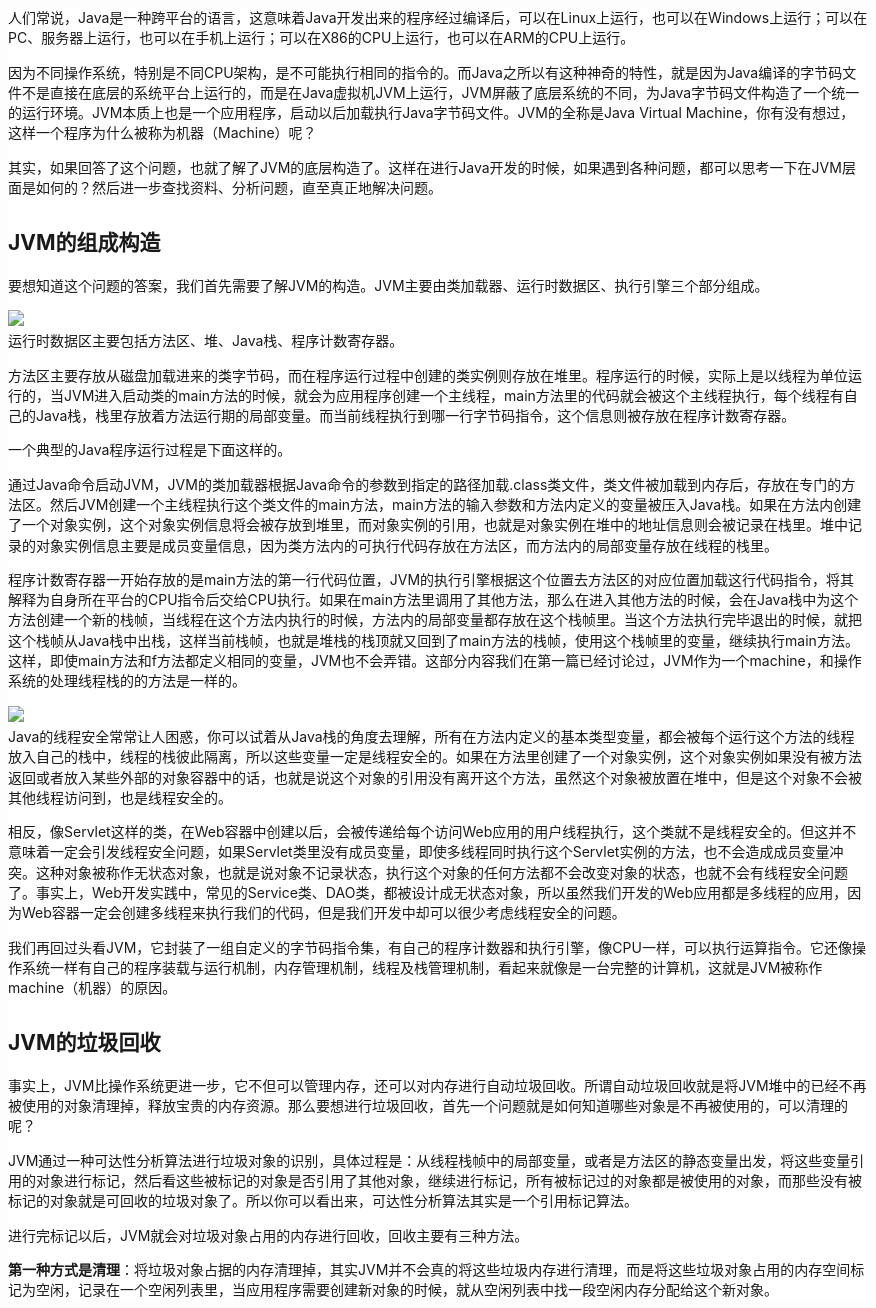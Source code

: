 人们常说，Java是一种跨平台的语言，这意味着Java开发出来的程序经过编译后，可以在Linux上运行，也可以在Windows上运行；可以在PC、服务器上运行，也可以在手机上运行；可以在X86的CPU上运行，也可以在ARM的CPU上运行。

因为不同操作系统，特别是不同CPU架构，是不可能执行相同的指令的。而Java之所以有这种神奇的特性，就是因为Java编译的字节码文件不是直接在底层的系统平台上运行的，而是在Java虚拟机JVM上运行，JVM屏蔽了底层系统的不同，为Java字节码文件构造了一个统一的运行环境。JVM本质上也是一个应用程序，启动以后加载执行Java字节码文件。JVM的全称是Java Virtual Machine，你有没有想过，这样一个程序为什么被称为机器（Machine）呢？

其实，如果回答了这个问题，也就了解了JVM的底层构造了。这样在进行Java开发的时候，如果遇到各种问题，都可以思考一下在JVM层面是如何的？然后进一步查找资料、分析问题，直至真正地解决问题。

## JVM的组成构造

要想知道这个问题的答案，我们首先需要了解JVM的构造。JVM主要由类加载器、运行时数据区、执行引擎三个部分组成。

![](https://static001.geekbang.org/resource/image/62/0a/62faabeecafe565cbd806022b2aa9c0a.jpg?wh=575%2A682)  
运行时数据区主要包括方法区、堆、Java栈、程序计数寄存器。

方法区主要存放从磁盘加载进来的类字节码，而在程序运行过程中创建的类实例则存放在堆里。程序运行的时候，实际上是以线程为单位运行的，当JVM进入启动类的main方法的时候，就会为应用程序创建一个主线程，main方法里的代码就会被这个主线程执行，每个线程有自己的Java栈，栈里存放着方法运行期的局部变量。而当前线程执行到哪一行字节码指令，这个信息则被存放在程序计数寄存器。

一个典型的Java程序运行过程是下面这样的。

通过Java命令启动JVM，JVM的类加载器根据Java命令的参数到指定的路径加载.class类文件，类文件被加载到内存后，存放在专门的方法区。然后JVM创建一个主线程执行这个类文件的main方法，main方法的输入参数和方法内定义的变量被压入Java栈。如果在方法内创建了一个对象实例，这个对象实例信息将会被存放到堆里，而对象实例的引用，也就是对象实例在堆中的地址信息则会被记录在栈里。堆中记录的对象实例信息主要是成员变量信息，因为类方法内的可执行代码存放在方法区，而方法内的局部变量存放在线程的栈里。

程序计数寄存器一开始存放的是main方法的第一行代码位置，JVM的执行引擎根据这个位置去方法区的对应位置加载这行代码指令，将其解释为自身所在平台的CPU指令后交给CPU执行。如果在main方法里调用了其他方法，那么在进入其他方法的时候，会在Java栈中为这个方法创建一个新的栈帧，当线程在这个方法内执行的时候，方法内的局部变量都存放在这个栈帧里。当这个方法执行完毕退出的时候，就把这个栈帧从Java栈中出栈，这样当前栈帧，也就是堆栈的栈顶就又回到了main方法的栈帧，使用这个栈帧里的变量，继续执行main方法。这样，即使main方法和f方法都定义相同的变量，JVM也不会弄错。这部分内容我们在第一篇已经讨论过，JVM作为一个machine，和操作系统的处理线程栈的的方法是一样的。

![](https://static001.geekbang.org/resource/image/a3/d9/a3de9184bfbd97546c291067d3106cd9.png?wh=1510%2A400)  
Java的线程安全常常让人困惑，你可以试着从Java栈的角度去理解，所有在方法内定义的基本类型变量，都会被每个运行这个方法的线程放入自己的栈中，线程的栈彼此隔离，所以这些变量一定是线程安全的。如果在方法里创建了一个对象实例，这个对象实例如果没有被方法返回或者放入某些外部的对象容器中的话，也就是说这个对象的引用没有离开这个方法，虽然这个对象被放置在堆中，但是这个对象不会被其他线程访问到，也是线程安全的。

相反，像Servlet这样的类，在Web容器中创建以后，会被传递给每个访问Web应用的用户线程执行，这个类就不是线程安全的。但这并不意味着一定会引发线程安全问题，如果Servlet类里没有成员变量，即使多线程同时执行这个Servlet实例的方法，也不会造成成员变量冲突。这种对象被称作无状态对象，也就是说对象不记录状态，执行这个对象的任何方法都不会改变对象的状态，也就不会有线程安全问题了。事实上，Web开发实践中，常见的Service类、DAO类，都被设计成无状态对象，所以虽然我们开发的Web应用都是多线程的应用，因为Web容器一定会创建多线程来执行我们的代码，但是我们开发中却可以很少考虑线程安全的问题。

我们再回过头看JVM，它封装了一组自定义的字节码指令集，有自己的程序计数器和执行引擎，像CPU一样，可以执行运算指令。它还像操作系统一样有自己的程序装载与运行机制，内存管理机制，线程及栈管理机制，看起来就像是一台完整的计算机，这就是JVM被称作machine（机器）的原因。

## JVM的垃圾回收

事实上，JVM比操作系统更进一步，它不但可以管理内存，还可以对内存进行自动垃圾回收。所谓自动垃圾回收就是将JVM堆中的已经不再被使用的对象清理掉，释放宝贵的内存资源。那么要想进行垃圾回收，首先一个问题就是如何知道哪些对象是不再被使用的，可以清理的呢？

JVM通过一种可达性分析算法进行垃圾对象的识别，具体过程是：从线程栈帧中的局部变量，或者是方法区的静态变量出发，将这些变量引用的对象进行标记，然后看这些被标记的对象是否引用了其他对象，继续进行标记，所有被标记过的对象都是被使用的对象，而那些没有被标记的对象就是可回收的垃圾对象了。所以你可以看出来，可达性分析算法其实是一个引用标记算法。

进行完标记以后，JVM就会对垃圾对象占用的内存进行回收，回收主要有三种方法。

**第一种方式是清理**：将垃圾对象占据的内存清理掉，其实JVM并不会真的将这些垃圾内存进行清理，而是将这些垃圾对象占用的内存空间标记为空闲，记录在一个空闲列表里，当应用程序需要创建新对象的时候，就从空闲列表中找一段空闲内存分配给这个新对象。
